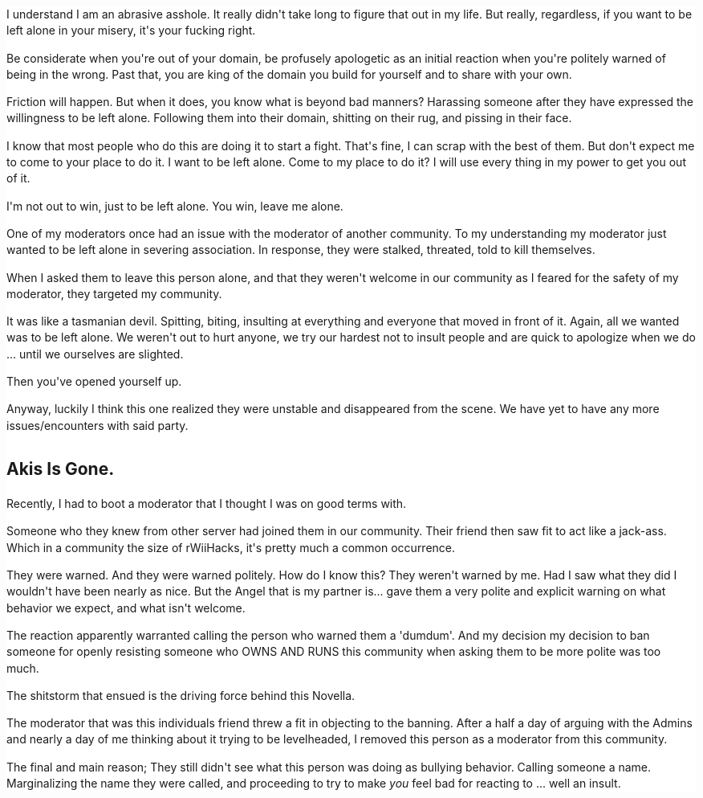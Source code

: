   I understand I am an abrasive asshole. It really didn't take long to figure that out in my life. But really, regardless, if you want to be left alone in your misery, it's your fucking right.

  Be considerate when you're out of your domain, be profusely apologetic as an initial reaction when you're politely warned of being in the wrong. Past that, you are king of the domain you build for yourself and to share with your own.

  Friction will happen. But when it does, you know what is beyond bad manners? Harassing someone after they have expressed the willingness to be left alone. Following them into their domain, shitting on their rug, and pissing in their face.

  I know that most people who do this are doing it to start a fight. That's fine, I can scrap with the best of them. But don't expect me to come to your place to do it. I want to be left alone. Come to my place to do it? I will use every thing in my power to get you out of it.

  I'm not out to win, just to be left alone. You win, leave me alone.

  One of my moderators once had an issue with the moderator of another community. To my understanding my moderator just wanted to be left alone in severing association. In response, they were stalked, threated, told to kill themselves.

  When I asked them to leave this person alone, and that they weren't welcome in our community as I feared for the safety of my moderator, they targeted my community.

  It was like a tasmanian devil. Spitting, biting, insulting at everything and everyone that moved in front of it. Again, all we wanted was to be left alone. We weren't out to hurt anyone, we try our hardest not to insult people and are quick to apologize when we do ... until we ourselves are slighted.

  Then you've opened yourself up.

  Anyway, luckily I think this one realized they were unstable and disappeared from the scene. We have yet to have any more issues/encounters with said party.

## Akis Is Gone.

  Recently, I had to boot a moderator that I thought I was on good terms with. 

  Someone who they knew from other server had joined them in our community. Their friend then saw fit to act like a jack-ass. Which in a community the size of rWiiHacks, it's pretty much a common occurrence.

  They were warned. And they were warned politely. How do I know this? They weren't warned by me. Had I saw what they did I wouldn't have been nearly as nice. But the Angel that is my partner is... gave them a very polite and explicit warning on what behavior we expect, and what isn't welcome.

  The reaction apparently warranted calling the person who warned them a 'dumdum'. And my decision my decision to ban someone for openly resisting someone who OWNS AND RUNS this community when asking them to be more polite was too much.

  The shitstorm that ensued is the driving force behind this Novella.

  The moderator that was this individuals friend threw a fit in objecting to the banning. After a half a day of arguing with the Admins and nearly a day of me thinking about it trying to be levelheaded, I removed this person as a moderator from this community.

  The final and main reason; They still didn't see what this person was doing as bullying behavior. Calling someone a name. Marginalizing the name they were called, and proceeding to try to make *you* feel bad for reacting to ... well an insult.
